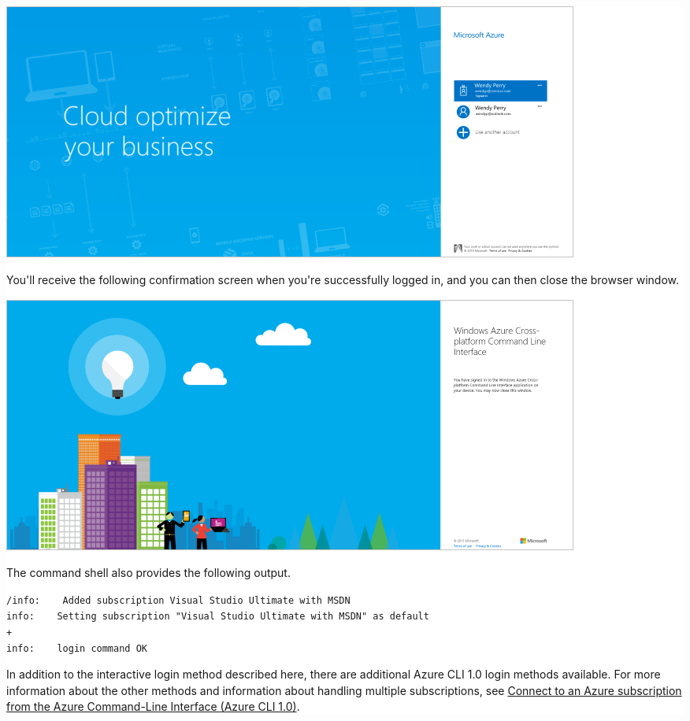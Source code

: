 ![Screenshot showing where to select the Microsoft identity account associated with the Azure subscription you want to use](./media/documentdb-automation-resource-manager-cli/identity-cli-login.png)

You'll receive the following confirmation screen when you're successfully logged in, and you can then close the browser window.

![Screenshot showing confirmation of login to the Azure Cross-platform Command Line Interface](./media/documentdb-automation-resource-manager-cli/login-confirmation.png)

The command shell also provides the following output.

```
/info:    Added subscription Visual Studio Ultimate with MSDN
info:    Setting subscription "Visual Studio Ultimate with MSDN" as default
+
info:    login command OK
```

In addition to the interactive login method described here, there are additional Azure CLI 1.0 login methods available. For more information about the other methods and information about handling multiple subscriptions, see [Connect to an Azure subscription from the Azure Command-Line Interface (Azure CLI 1.0)](../xplat-cli-connect.md).

